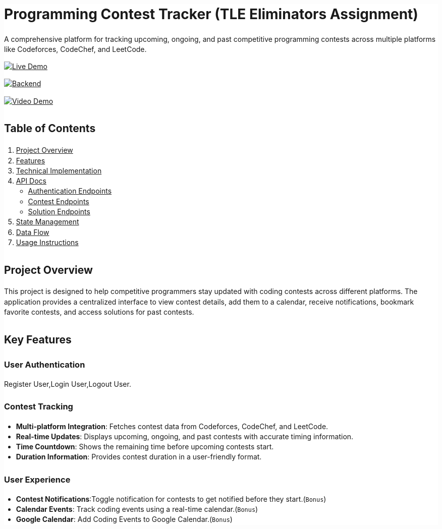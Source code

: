 # Programming Contest Tracker (TLE Eliminators Assignment)

A comprehensive platform for tracking upcoming, ongoing, and past competitive programming contests across multiple platforms like Codeforces, CodeChef, and LeetCode.

  [![Live Demo](https://img.shields.io/badge/LIVE_DEMO_→-4F46E5?style=for-the-badge&labelColor=000000&logo=vercel&logoColor=white)](https://tle-assingment.vercel.app/)

  [![Backend](https://img.shields.io/badge/Render-Backend-4F46E5?style=for-the-badge&labelColor=000000&logo=render&logoColor=white)](https://tle-assingment.onrender.com/)

  [![Video Demo](https://img.shields.io/badge/VIDEO_DEMO-Watch_Now_→-FF0000?style=for-the-badge&labelColor=000000&logo=youtube&logoColor=white)](https://youtu.be/yZXkfRDlyfs?si=YZxV_MDPo6l9mRDn)

## Table of Contents

1. [Project Overview](#project-overview)
2. [Features](#key-features)
4. [Technical Implementation](#technical-implementation)
5. [API Docs](#backend-apis)
   - [Authentication Endpoints](#authentication-endpoints)
   - [Contest Endpoints](#contest-endpoints)
   - [Solution Endpoints](#solutions-endpoints)
6. [State Management](#state-management)
7. [Data Flow](#data-flow)
8. [Usage Instructions](#usage-instructions)
## Project Overview

This project is designed to help competitive programmers stay updated with coding contests across different platforms. The application provides a centralized interface to view contest details, add them to a calendar, receive notifications, bookmark favorite contests, and access solutions for past contests.

## Key Features

### User Authentication
  Register User,Login User,Logout User.
### Contest Tracking
- **Multi-platform Integration**: Fetches contest data from Codeforces, CodeChef, and LeetCode.
- **Real-time Updates**: Displays upcoming, ongoing, and past contests with accurate timing information.
- **Time Countdown**: Shows the remaining time before upcoming contests start.
- **Duration Information**: Provides contest duration in a user-friendly format.

### User Experience
- **Contest Notifications**:Toggle notification for contests to get notified before they start.(`Bonus`)
- **Calendar Events**: Track coding events using a real-time calendar.(`Bonus`)
- **Google Calendar**: Add Coding Events to Google Calendar.(`Bonus`)
